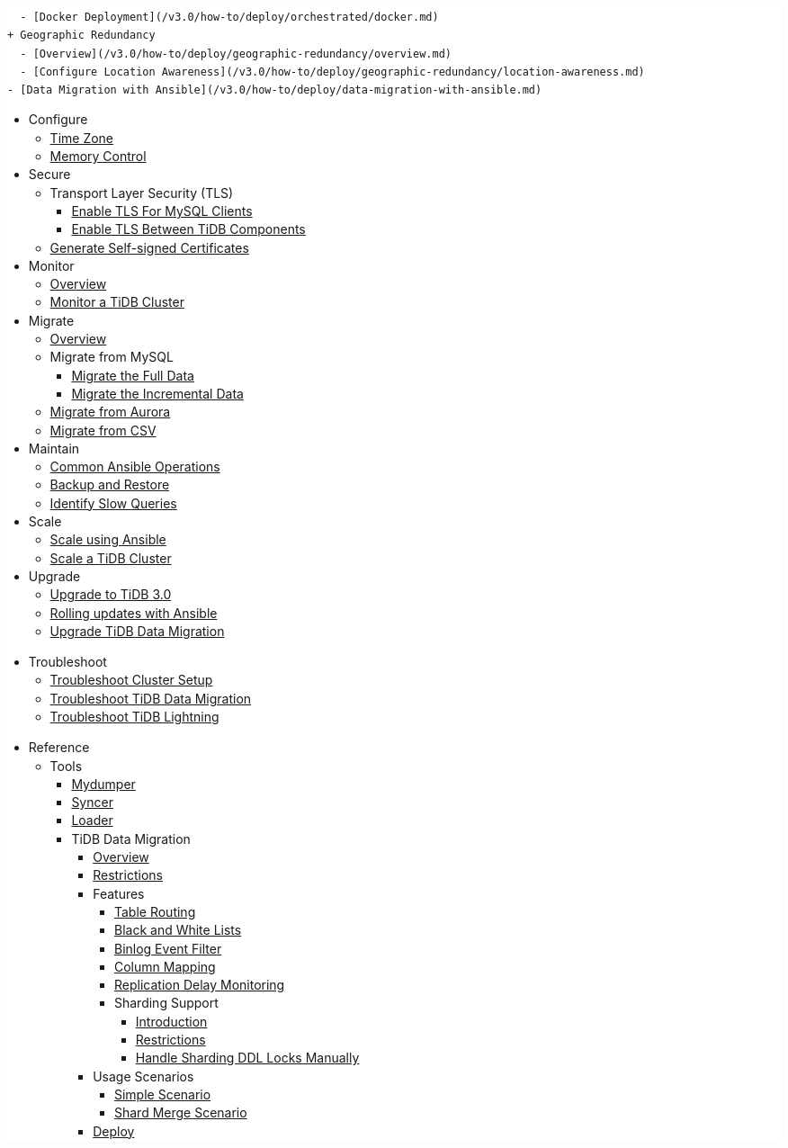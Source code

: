       - [Docker Deployment](/v3.0/how-to/deploy/orchestrated/docker.md)
    + Geographic Redundancy
      - [Overview](/v3.0/how-to/deploy/geographic-redundancy/overview.md)
      - [Configure Location Awareness](/v3.0/how-to/deploy/geographic-redundancy/location-awareness.md)
    - [Data Migration with Ansible](/v3.0/how-to/deploy/data-migration-with-ansible.md)
  + Configure
    - [Time Zone](/v3.0/how-to/configure/time-zone.md)
    - [Memory Control](/v3.0/how-to/configure/memory-control.md)
  + Secure
    + Transport Layer Security (TLS)
      - [Enable TLS For MySQL Clients](/v3.0/how-to/secure/enable-tls-clients.md)
      - [Enable TLS Between TiDB Components](/v3.0/how-to/secure/enable-tls-between-components.md)
    - [Generate Self-signed Certificates](/v3.0/how-to/secure/generate-self-signed-certificates.md)
  + Monitor
    - [Overview](/v3.0/how-to/monitor/overview.md)
    - [Monitor a TiDB Cluster](/v3.0/how-to/monitor/monitor-a-cluster.md)
  + Migrate
    - [Overview](/v3.0/how-to/migrate/overview.md)
    + Migrate from MySQL
      - [Migrate the Full Data](/v3.0/how-to/migrate/from-mysql.md)
      - [Migrate the Incremental Data](/v3.0/how-to/migrate/incrementally-from-mysql.md)
    - [Migrate from Aurora](/v3.0/how-to/migrate/from-aurora.md)
    - [Migrate from CSV](/v3.0/reference/tools/tidb-lightning/csv.md)
  + Maintain
    - [Common Ansible Operations](/v3.0/how-to/deploy/orchestrated/ansible-operations.md)
    - [Backup and Restore](/v3.0/how-to/maintain/backup-and-restore.md)
    - [Identify Slow Queries](/v3.0/how-to/maintain/identify-slow-queries.md)
  + Scale
    - [Scale using Ansible](/v3.0/how-to/scale/with-ansible.md)
    - [Scale a TiDB Cluster](/v3.0/how-to/scale/horizontally.md)
  + Upgrade
    - [Upgrade to TiDB 3.0](/v3.0/how-to/upgrade/from-previous-version.md)
    - [Rolling updates with Ansible](/v3.0/how-to/upgrade/rolling-updates-with-ansible.md)
    - [Upgrade TiDB Data Migration](/v3.0/reference/tools/data-migration/upgrade.md)
  - Troubleshoot
    - [Troubleshoot Cluster Setup](/v3.0/how-to/troubleshoot/cluster-setup.md)
    - [Troubleshoot TiDB Data Migration](/v3.0/how-to/troubleshoot/data-migration.md)
    - [Troubleshoot TiDB Lightning](/v3.0/how-to/troubleshoot/tidb-lightning.md)
+ Reference
  + Tools
    - [Mydumper](/v3.0/reference/tools/mydumper.md)
    - [Syncer](/v3.0/reference/tools/syncer.md)
    - [Loader](/v3.0/reference/tools/loader.md)
    + TiDB Data Migration
      - [Overview](/v3.0/reference/tools/data-migration/overview.md)
      - [Restrictions](/v3.0/reference/tools/data-migration/overview.md#usage-restrictions)
      + Features
        - [Table Routing](/v3.0/reference/tools/data-migration/features/overview.md#table-routing)
        - [Black and White Lists](/v3.0/reference/tools/data-migration/features/overview.md#black-and-white-table-lists)
        - [Binlog Event Filter](/v3.0/reference/tools/data-migration/features/overview.md#binlog-event-filter)
        - [Column Mapping](/v3.0/reference/tools/data-migration/features/overview.md#column-mapping)
        - [Replication Delay Monitoring](/v3.0/reference/tools/data-migration/features/overview.md#replication-delay-monitoring)
        + Sharding Support
          - [Introduction](/v3.0/reference/tools/data-migration/features/shard-merge.md)
          - [Restrictions](/v3.0/reference/tools/data-migration/features/shard-merge.md#restrictions)
          - [Handle Sharding DDL Locks Manually](/v3.0/reference/tools/data-migration/features/manually-handling-sharding-ddl-locks.md)
      + Usage Scenarios
        - [Simple Scenario](/v3.0/reference/tools/data-migration/usage-scenarios/simple-replication.md)
        - [Shard Merge Scenario](/v3.0/reference/tools/data-migration/usage-scenarios/shard-merge.md)
      - [Deploy](/v3.0/reference/tools/data-migration/deploy.md)